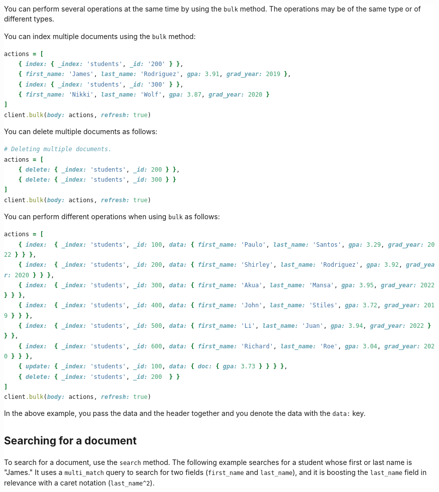 You can perform several operations at the same time by using the `bulk` method. The operations may be of the same type or of different types.

You can index multiple documents using the `bulk` method:

```ruby
actions = [
    { index: { _index: 'students', _id: '200' } },
    { first_name: 'James', last_name: 'Rodriguez', gpa: 3.91, grad_year: 2019 },
    { index: { _index: 'students', _id: '300' } },
    { first_name: 'Nikki', last_name: 'Wolf', gpa: 3.87, grad_year: 2020 }
]
client.bulk(body: actions, refresh: true)
```

You can delete multiple documents as follows:

```ruby
# Deleting multiple documents.
actions = [
    { delete: { _index: 'students', _id: 200 } },
    { delete: { _index: 'students', _id: 300 } }
]
client.bulk(body: actions, refresh: true)
```

You can perform different operations when using `bulk` as follows:

```ruby
actions = [
    { index:  { _index: 'students', _id: 100, data: { first_name: 'Paulo', last_name: 'Santos', gpa: 3.29, grad_year: 2022 } } },
    { index:  { _index: 'students', _id: 200, data: { first_name: 'Shirley', last_name: 'Rodriguez', gpa: 3.92, grad_year: 2020 } } },
    { index:  { _index: 'students', _id: 300, data: { first_name: 'Akua', last_name: 'Mansa', gpa: 3.95, grad_year: 2022 } } },
    { index:  { _index: 'students', _id: 400, data: { first_name: 'John', last_name: 'Stiles', gpa: 3.72, grad_year: 2019 } } },
    { index:  { _index: 'students', _id: 500, data: { first_name: 'Li', last_name: 'Juan', gpa: 3.94, grad_year: 2022 } } },
    { index:  { _index: 'students', _id: 600, data: { first_name: 'Richard', last_name: 'Roe', gpa: 3.04, grad_year: 2020 } } },
    { update: { _index: 'students', _id: 100, data: { doc: { gpa: 3.73 } } } },
    { delete: { _index: 'students', _id: 200  } }
]
client.bulk(body: actions, refresh: true)
```

In the above example, you pass the data and the header together and you denote the data with the `data:` key.

## Searching for a document

To search for a document, use the `search` method. The following example searches for a student whose first or last name is "James." It uses a `multi_match` query to search for two fields (`first_name` and `last_name`), and it is boosting the `last_name` field in relevance with a caret notation (`last_name^2`). 
